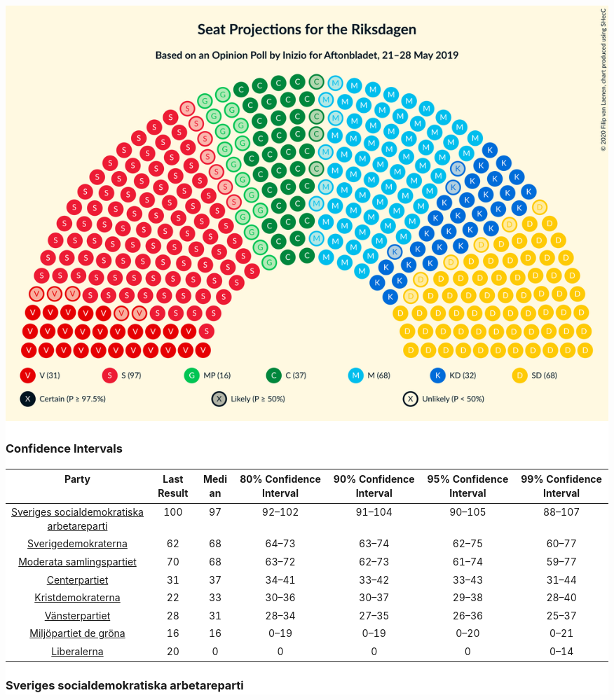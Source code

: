 ![Graph with seating plan not yet produced](2019-05-28-Inizio-seating-plan.png "Seating Plan")

### Confidence Intervals

| Party | Last Result | Median | 80% Confidence Interval | 90% Confidence Interval | 95% Confidence Interval | 99% Confidence Interval |
|:-----:|:-----------:|:------:|:-----------------------:|:-----------------------:|:-----------------------:|:-----------------------:|
| <a href="#sveriges-socialdemokratiska-arbetareparti">Sveriges socialdemokratiska arbetareparti</a> | 100 | 97 | 92–102 |91–104 |90–105 |88–107 |
| <a href="#sverigedemokraterna">Sverigedemokraterna</a> | 62 | 68 | 64–73 |63–74 |62–75 |60–77 |
| <a href="#moderata-samlingspartiet">Moderata samlingspartiet</a> | 70 | 68 | 63–72 |62–73 |61–74 |59–77 |
| <a href="#centerpartiet">Centerpartiet</a> | 31 | 37 | 34–41 |33–42 |33–43 |31–44 |
| <a href="#kristdemokraterna">Kristdemokraterna</a> | 22 | 33 | 30–36 |30–37 |29–38 |28–40 |
| <a href="#vänsterpartiet">Vänsterpartiet</a> | 28 | 31 | 28–34 |27–35 |26–36 |25–37 |
| <a href="#miljöpartiet-de-gröna">Miljöpartiet de gröna</a> | 16 | 16 | 0–19 |0–19 |0–20 |0–21 |
| <a href="#liberalerna">Liberalerna</a> | 20 | 0 | 0 |0 |0 |0–14 |

### Sveriges socialdemokratiska arbetareparti
